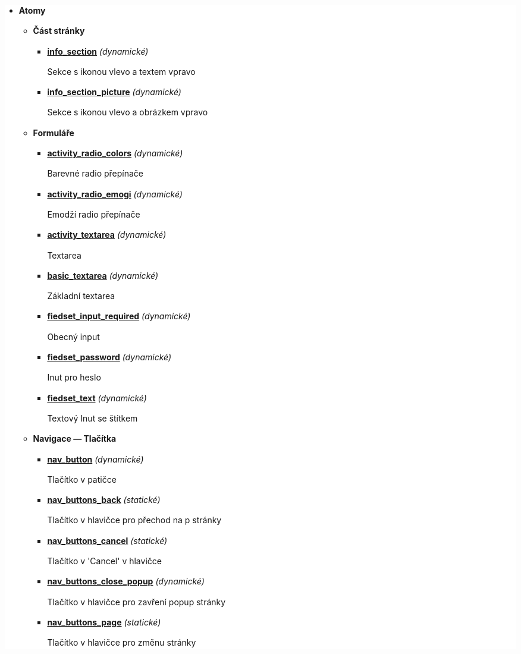 - **Atomy** <a name="nav_atomy-část-stránky"></a>

    - **Část stránky** <a name="nav_atomy-část-stránky"></a>

        - **[info_section](#nav_atomy-část-stránky-info_section)** *(dynamické)*

            Sekce s ikonou vlevo a textem vpravo

        - **[info_section_picture](#nav_atomy-část-stránky-info_section_picture)** *(dynamické)*

            Sekce s ikonou vlevo a obrázkem vpravo

    - **Formuláře** <a name="nav_atomy-formuláře"></a>

        - **[activity_radio_colors](#nav_atomy-formuláře-activity_radio_colors)** *(dynamické)*

            Barevné radio přepínače

        - **[activity_radio_emogi](#nav_atomy-formuláře-activity_radio_emogi)** *(dynamické)*

            Emodží radio přepínače

        - **[activity_textarea](#nav_atomy-formuláře-activity_textarea)** *(dynamické)*

            Textarea

        - **[basic_textarea](#nav_atomy-formuláře-basic_textarea)** *(dynamické)*

            Základní textarea

        - **[fiedset_input_required](#nav_atomy-formuláře-fiedset_input_required)** *(dynamické)*

            Obecný input

        - **[fiedset_password](#nav_atomy-formuláře-fiedset_password)** *(dynamické)*

            Inut pro heslo

        - **[fiedset_text](#nav_atomy-formuláře-fiedset_text)** *(dynamické)*

            Textový Inut se štítkem

    - **Navigace — Tlačítka** <a name="nav_atomy-navigace---tlačítka"></a>

        - **[nav_button](#nav_atomy-navigace---tlačítka-nav_button)** *(dynamické)*

            Tlačítko v patičce

        - **[nav_buttons_back](#nav_atomy-navigace---tlačítka-nav_buttons_back)** *(statické)*

            Tlačítko v hlavičce pro přechod na p stránky

        - **[nav_buttons_cancel](#nav_atomy-navigace---tlačítka-nav_buttons_cancel)** *(statické)*

            Tlačítko v 'Cancel' v hlavičce

        - **[nav_buttons_close_popup](#nav_atomy-navigace---tlačítka-nav_buttons_close_popup)** *(dynamické)*

            Tlačítko v hlavičce pro zavření popup stránky

        - **[nav_buttons_page](#nav_atomy-navigace---tlačítka-nav_buttons_page)** *(statické)*

            Tlačítko v hlavičce pro změnu stránky
